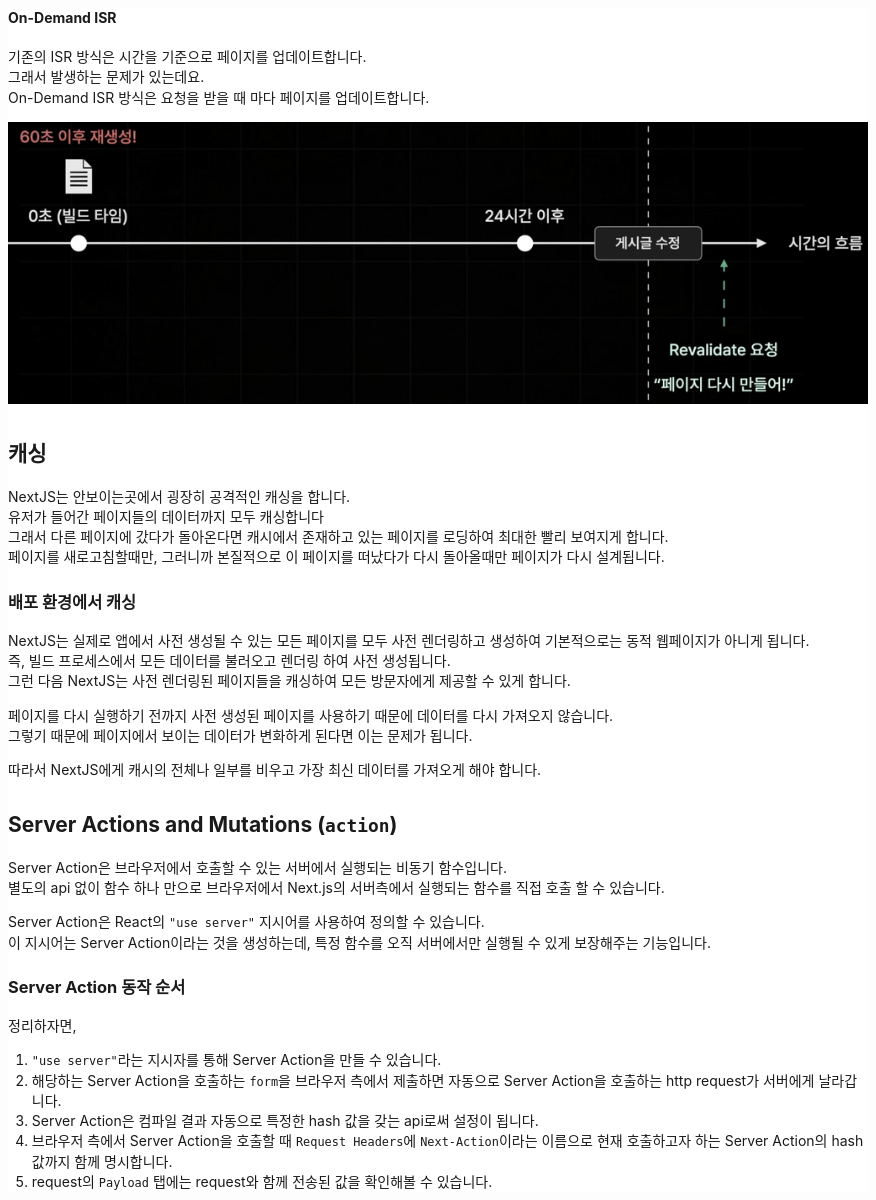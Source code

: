 #### On-Demand ISR

기존의 ISR 방식은 시간을 기준으로 페이지를 업데이트합니다.\
그래서 발생하는 문제가 있는데요.\
On-Demand ISR 방식은 요청을 받을 때 마다 페이지를 업데이트합니다.

![isr07](./img/isr07.png)

## 캐싱

NextJS는 안보이는곳에서 굉장히 공격적인 캐싱을 합니다.\
유저가 들어간 페이지들의 데이터까지 모두 캐싱합니다\
그래서 다른 페이지에 갔다가 돌아온다면 캐시에서 존재하고 있는 페이지를 로딩하여 최대한 빨리 보여지게 합니다.\
페이지를 새로고침할때만, 그러니까 본질적으로 이 페이지를 떠났다가 다시 돌아올때만 페이지가 다시 설계됩니다.

### 배포 환경에서 캐싱

NextJS는 실제로 앱에서 사전 생성될 수 있는 모든 페이지를 모두 사전 렌더링하고 생성하여 기본적으로는 동적 웹페이지가 아니게 됩니다.\
즉, 빌드 프로세스에서 모든 데이터를 불러오고 렌더링 하여 사전 생성됩니다.\
그런 다음 NextJS는 사전 렌더링된 페이지들을 캐싱하여 모든 방문자에게 제공할 수 있게 합니다.

페이지를 다시 실행하기 전까지 사전 생성된 페이지를 사용하기 때문에 데이터를 다시 가져오지 않습니다.\
그렇기 때문에 페이지에서 보이는 데이터가 변화하게 된다면 이는 문제가 됩니다.

따라서 NextJS에게 캐시의 전체나 일부를 비우고 가장 최신 데이터를 가져오게 해야 합니다.

## Server Actions and Mutations (`action`)

Server Action은 브라우저에서 호출할 수 있는 서버에서 실행되는 비동기 함수입니다.\
별도의 api 없이 함수 하나 만으로 브라우저에서 Next.js의 서버측에서 실행되는 함수를 직접 호출 할 수 있습니다.

Server Action은 React의 `"use server"` 지시어를 사용하여 정의할 수 있습니다.\
이 지시어는 Server Action이라는 것을 생성하는데, 특정 함수를 오직 서버에서만 실행될 수 있게 보장해주는 기능입니다.

### Server Action 동작 순서

정리하자면,

1. `"use server"`라는 지시자를 통해 Server Action을 만들 수 있습니다.
2. 해당하는 Server Action을 호출하는 `form`을 브라우저 측에서 제출하면 자동으로 Server Action을 호출하는 http request가 서버에게 날라갑니다.
3. Server Action은 컴파일 결과 자동으로 특정한 hash 값을 갖는 api로써 설정이 됩니다.
4. 브라우저 측에서 Server Action을 호출할 때 `Request Headers`에 `Next-Action`이라는 이름으로 현재 호출하고자 하는 Server Action의 hash 값까지 함께 명시합니다.
5. request의 `Payload` 탭에는 request와 함께 전송된 값을 확인해볼 수 있습니다.
